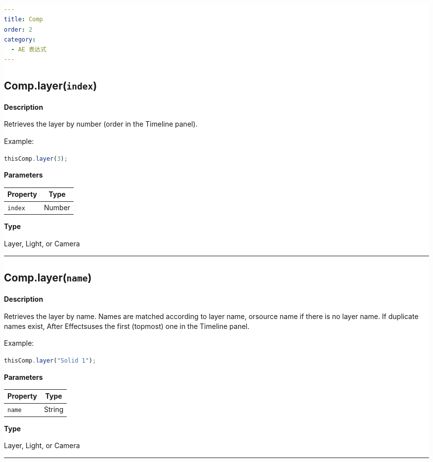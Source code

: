 ```yaml
---
title: Comp
order: 2
category:
  - AE 表达式
---
```


## Comp.layer(`index`)

**Description**

Retrieves the layer by number (order in the Timeline panel).

Example:

```javascript
thisComp.layer(3);
```

**Parameters**

| Property | Type   |
| -------- | ------ |
| `index`  | Number |

**Type**

Layer, Light, or Camera

---

## Comp.layer(`name`)

**Description**

Retrieves the layer by name. Names are matched according to layer name, orsource name if there is no layer name. If duplicate names exist, After Effectsuses the first (topmost) one in the Timeline panel.

Example:

```javascript
thisComp.layer("Solid 1");
```

**Parameters**

| Property | Type   |
| -------- | ------ |
| `name`   | String |

**Type**

Layer, Light, or Camera

---